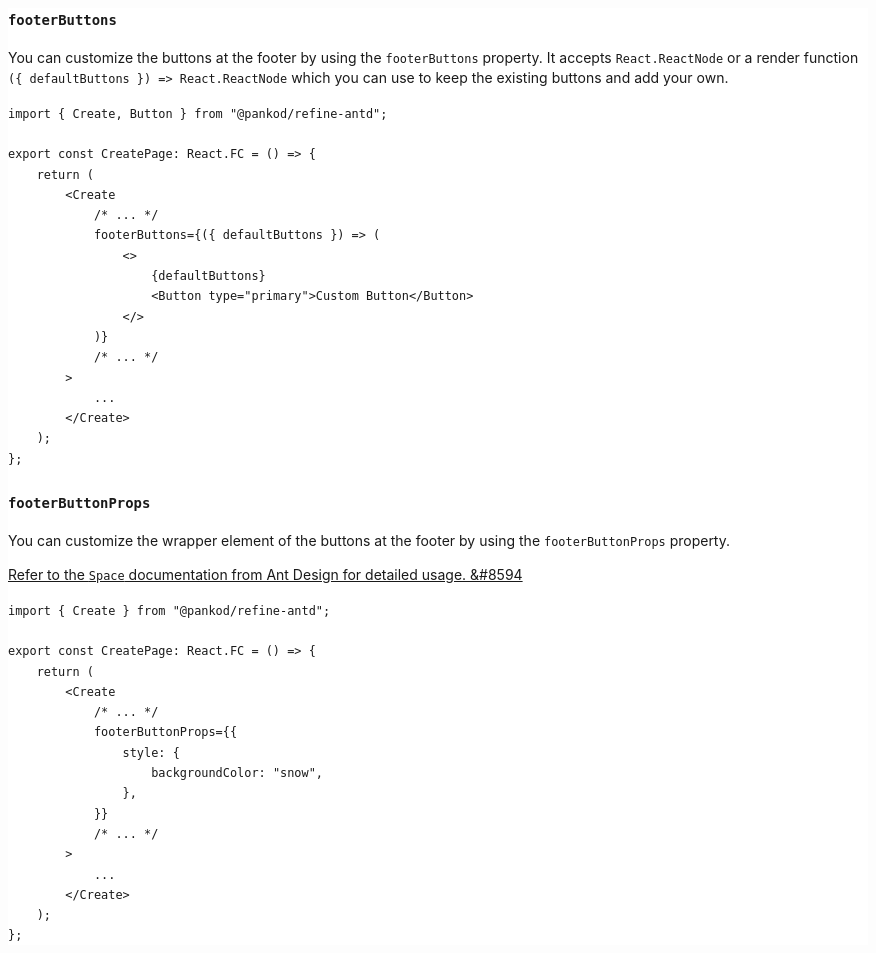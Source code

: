 ### `footerButtons`

You can customize the buttons at the footer by using the `footerButtons` property. It accepts `React.ReactNode` or a render function `({ defaultButtons }) => React.ReactNode` which you can use to keep the existing buttons and add your own.

```tsx
import { Create, Button } from "@pankod/refine-antd";

export const CreatePage: React.FC = () => {
    return (
        <Create
            /* ... */
            footerButtons={({ defaultButtons }) => (
                <>
                    {defaultButtons}
                    <Button type="primary">Custom Button</Button>
                </>
            )}
            /* ... */
        >
            ...
        </Create>
    );
};
```

### `footerButtonProps`

You can customize the wrapper element of the buttons at the footer by using the `footerButtonProps` property.

[Refer to the `Space` documentation from Ant Design for detailed usage. &#8594](https://ant.design/components/space/)

```tsx
import { Create } from "@pankod/refine-antd";

export const CreatePage: React.FC = () => {
    return (
        <Create
            /* ... */
            footerButtonProps={{
                style: {
                    backgroundColor: "snow",
                },
            }}
            /* ... */
        >
            ...
        </Create>
    );
};
```
